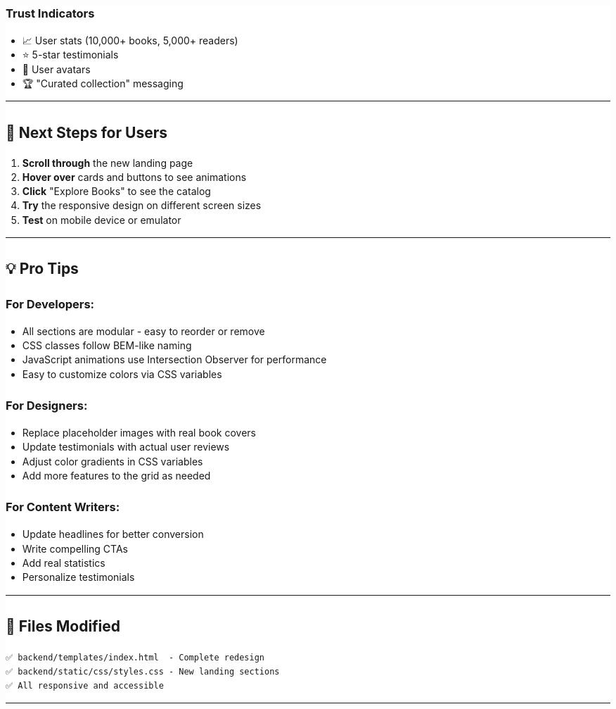 ### Trust Indicators
- 📈 User stats (10,000+ books, 5,000+ readers)
- ⭐ 5-star testimonials
- 👥 User avatars
- 🏆 "Curated collection" messaging

---

## 🚀 Next Steps for Users

1. **Scroll through** the new landing page
2. **Hover over** cards and buttons to see animations
3. **Click** "Explore Books" to see the catalog
4. **Try** the responsive design on different screen sizes
5. **Test** on mobile device or emulator

---

## 💡 Pro Tips

### For Developers:
- All sections are modular - easy to reorder or remove
- CSS classes follow BEM-like naming
- JavaScript animations use Intersection Observer for performance
- Easy to customize colors via CSS variables

### For Designers:
- Replace placeholder images with real book covers
- Update testimonials with actual user reviews
- Adjust color gradients in CSS variables
- Add more features to the grid as needed

### For Content Writers:
- Update headlines for better conversion
- Write compelling CTAs
- Add real statistics
- Personalize testimonials

---

## 📁 Files Modified

```
✅ backend/templates/index.html  - Complete redesign
✅ backend/static/css/styles.css - New landing sections
✅ All responsive and accessible
```

---
